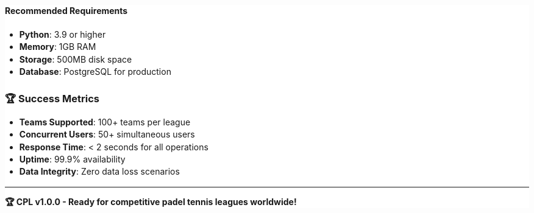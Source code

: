 #### Recommended Requirements
- **Python**: 3.9 or higher
- **Memory**: 1GB RAM
- **Storage**: 500MB disk space
- **Database**: PostgreSQL for production

### 🏆 Success Metrics

- **Teams Supported**: 100+ teams per league
- **Concurrent Users**: 50+ simultaneous users
- **Response Time**: < 2 seconds for all operations
- **Uptime**: 99.9% availability
- **Data Integrity**: Zero data loss scenarios

---

**🏆 CPL v1.0.0 - Ready for competitive padel tennis leagues worldwide!** 